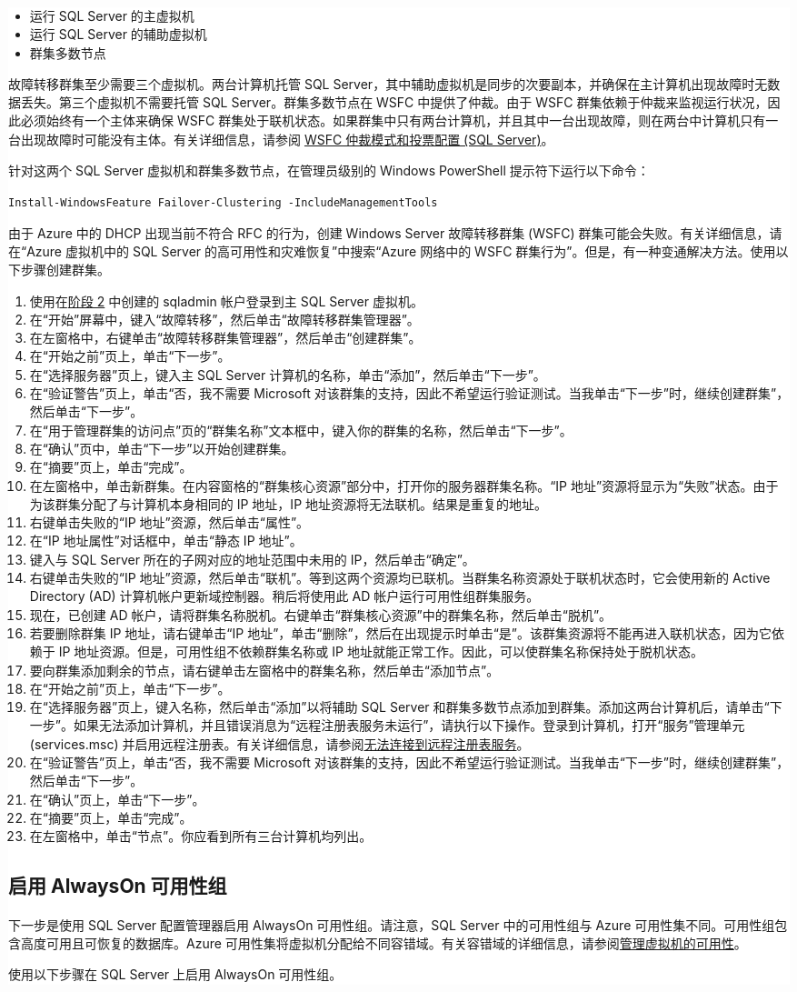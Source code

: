 - 运行 SQL Server 的主虚拟机
- 运行 SQL Server 的辅助虚拟机
- 群集多数节点

故障转移群集至少需要三个虚拟机。两台计算机托管 SQL Server，其中辅助虚拟机是同步的次要副本，并确保在主计算机出现故障时无数据丢失。第三个虚拟机不需要托管 SQL Server。群集多数节点在 WSFC 中提供了仲裁。由于 WSFC 群集依赖于仲裁来监视运行状况，因此必须始终有一个主体来确保 WSFC 群集处于联机状态。如果群集中只有两台计算机，并且其中一台出现故障，则在两台中计算机只有一台出现故障时可能没有主体。有关详细信息，请参阅 [WSFC 仲裁模式和投票配置 (SQL Server)](http://msdn.microsoft.com/zh-cn/library/hh270280.aspx)。

针对这两个 SQL Server 虚拟机和群集多数节点，在管理员级别的 Windows PowerShell 提示符下运行以下命令：

	Install-WindowsFeature Failover-Clustering -IncludeManagementTools

由于 Azure 中的 DHCP 出现当前不符合 RFC 的行为，创建 Windows Server 故障转移群集 (WSFC) 群集可能会失败。有关详细信息，请在“Azure 虚拟机中的 SQL Server 的高可用性和灾难恢复”中搜索“Azure 网络中的 WSFC 群集行为”。但是，有一种变通解决方法。使用以下步骤创建群集。

1.	使用在[阶段 2](/documentation/articles/virtual-machines-windows-ps-lob-ph2/) 中创建的 sqladmin 帐户登录到主 SQL Server 虚拟机。
2.	在“开始”屏幕中，键入“故障转移”，然后单击“故障转移群集管理器”。
3.	在左窗格中，右键单击“故障转移群集管理器”，然后单击“创建群集”。
4.	在“开始之前”页上，单击“下一步”。
5.	在“选择服务器”页上，键入主 SQL Server 计算机的名称，单击“添加”，然后单击“下一步”。
6.	在“验证警告”页上，单击“否，我不需要 Microsoft 对该群集的支持，因此不希望运行验证测试。当我单击“下一步”时，继续创建群集”，然后单击“下一步”。
7.	在“用于管理群集的访问点”页的“群集名称”文本框中，键入你的群集的名称，然后单击“下一步”。
8.	在“确认”页中，单击“下一步”以开始创建群集。 
9.	在“摘要”页上，单击“完成”。
10.	在左窗格中，单击新群集。在内容窗格的“群集核心资源”部分中，打开你的服务器群集名称。“IP 地址”资源将显示为“失败”状态。由于为该群集分配了与计算机本身相同的 IP 地址，IP 地址资源将无法联机。结果是重复的地址。 
11.	右键单击失败的“IP 地址”资源，然后单击“属性”。
12.	在“IP 地址属性”对话框中，单击“静态 IP 地址”。
13.	键入与 SQL Server 所在的子网对应的地址范围中未用的 IP，然后单击“确定”。
14.	右键单击失败的“IP 地址”资源，然后单击“联机”。等到这两个资源均已联机。当群集名称资源处于联机状态时，它会使用新的 Active Directory (AD) 计算机帐户更新域控制器。稍后将使用此 AD 帐户运行可用性组群集服务。
15.	现在，已创建 AD 帐户，请将群集名称脱机。右键单击“群集核心资源”中的群集名称，然后单击“脱机”。
16.	若要删除群集 IP 地址，请右键单击“IP 地址”，单击“删除”，然后在出现提示时单击“是”。该群集资源将不能再进入联机状态，因为它依赖于 IP 地址资源。但是，可用性组不依赖群集名称或 IP 地址就能正常工作。因此，可以使群集名称保持处于脱机状态。
17.	要向群集添加剩余的节点，请右键单击左窗格中的群集名称，然后单击“添加节点”。
18.	在“开始之前”页上，单击“下一步”。 
19.	在“选择服务器”页上，键入名称，然后单击“添加”以将辅助 SQL Server 和群集多数节点添加到群集。添加这两台计算机后，请单击“下一步”。如果无法添加计算机，并且错误消息为“远程注册表服务未运行”，请执行以下操作。登录到计算机，打开“服务”管理单元 (services.msc) 并启用远程注册表。有关详细信息，请参阅[无法连接到远程注册表服务](http://technet.microsoft.com/zh-cn/library/bb266998.aspx)。 
20.	在“验证警告”页上，单击“否，我不需要 Microsoft 对该群集的支持，因此不希望运行验证测试。当我单击“下一步”时，继续创建群集”，然后单击“下一步”。 
21.	在“确认”页上，单击“下一步”。
22.	在“摘要”页上，单击“完成”。
23.	在左窗格中，单击“节点”。你应看到所有三台计算机均列出。

## 启用 AlwaysOn 可用性组

下一步是使用 SQL Server 配置管理器启用 AlwaysOn 可用性组。请注意，SQL Server 中的可用性组与 Azure 可用性集不同。可用性组包含高度可用且可恢复的数据库。Azure 可用性集将虚拟机分配给不同容错域。有关容错域的详细信息，请参阅[管理虚拟机的可用性](/documentation/articles/virtual-machines-windows-manage-availability/)。

使用以下步骤在 SQL Server 上启用 AlwaysOn 可用性组。

